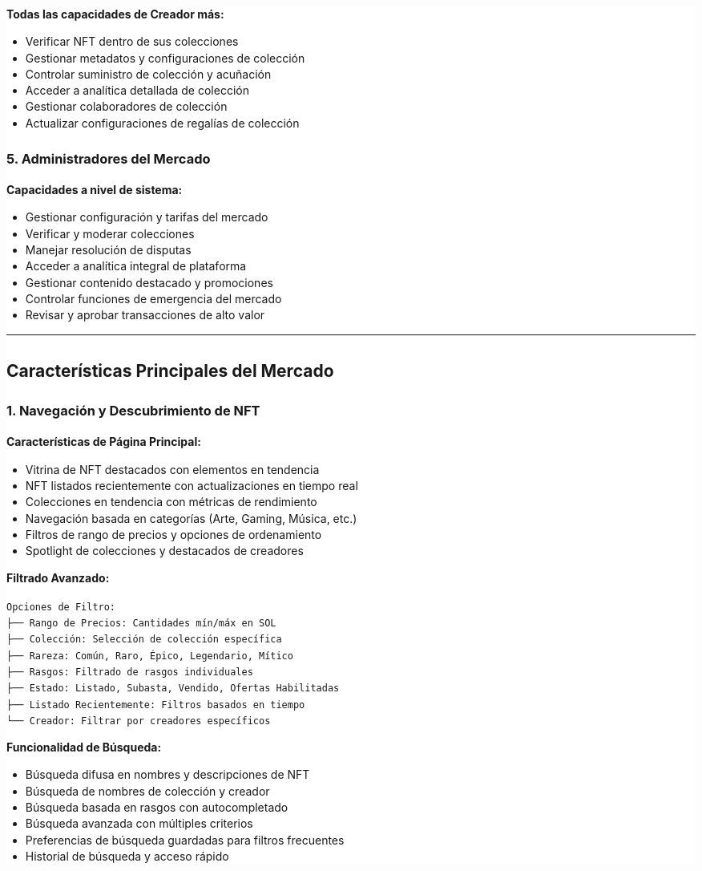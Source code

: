 **Todas las capacidades de Creador más:**
- Verificar NFT dentro de sus colecciones
- Gestionar metadatos y configuraciones de colección
- Controlar suministro de colección y acuñación
- Acceder a analítica detallada de colección
- Gestionar colaboradores de colección
- Actualizar configuraciones de regalías de colección

### 5. Administradores del Mercado

**Capacidades a nivel de sistema:**
- Gestionar configuración y tarifas del mercado
- Verificar y moderar colecciones
- Manejar resolución de disputas
- Acceder a analítica integral de plataforma
- Gestionar contenido destacado y promociones
- Controlar funciones de emergencia del mercado
- Revisar y aprobar transacciones de alto valor

---

## Características Principales del Mercado

### 1. Navegación y Descubrimiento de NFT

**Características de Página Principal:**
- Vitrina de NFT destacados con elementos en tendencia
- NFT listados recientemente con actualizaciones en tiempo real
- Colecciones en tendencia con métricas de rendimiento
- Navegación basada en categorías (Arte, Gaming, Música, etc.)
- Filtros de rango de precios y opciones de ordenamiento
- Spotlight de colecciones y destacados de creadores

**Filtrado Avanzado:**
```
Opciones de Filtro:
├── Rango de Precios: Cantidades mín/máx en SOL
├── Colección: Selección de colección específica
├── Rareza: Común, Raro, Épico, Legendario, Mítico
├── Rasgos: Filtrado de rasgos individuales
├── Estado: Listado, Subasta, Vendido, Ofertas Habilitadas
├── Listado Recientemente: Filtros basados en tiempo
└── Creador: Filtrar por creadores específicos
```

**Funcionalidad de Búsqueda:**
- Búsqueda difusa en nombres y descripciones de NFT
- Búsqueda de nombres de colección y creador
- Búsqueda basada en rasgos con autocompletado
- Búsqueda avanzada con múltiples criterios
- Preferencias de búsqueda guardadas para filtros frecuentes
- Historial de búsqueda y acceso rápido
